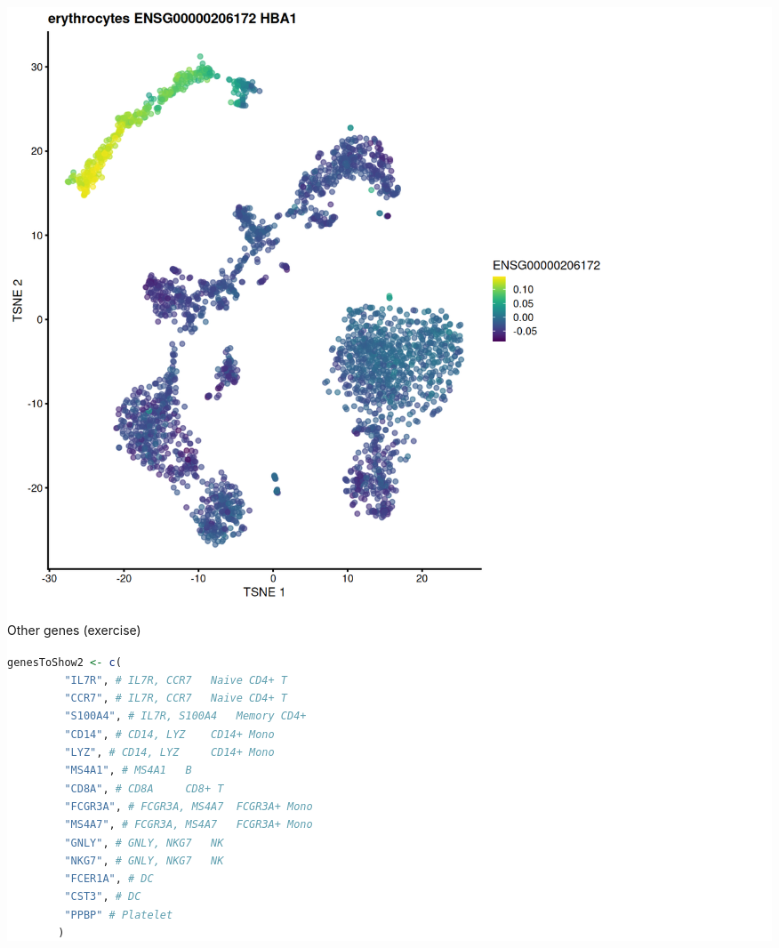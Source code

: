 <img src="dataSetIntegration_PBMMC_files/figure-html/unnamed-chunk-40-1.png" width="672" />

Other genes (exercise)


```r
genesToShow2 <- c(
		 "IL7R", # IL7R, CCR7 	Naive CD4+ T
		 "CCR7", # IL7R, CCR7 	Naive CD4+ T
		 "S100A4", # IL7R, S100A4 	Memory CD4+
		 "CD14", # CD14, LYZ 	CD14+ Mono
		 "LYZ", # CD14, LYZ 	CD14+ Mono
		 "MS4A1", # MS4A1 	B
		 "CD8A", # CD8A 	CD8+ T
		 "FCGR3A", # FCGR3A, MS4A7 	FCGR3A+ Mono
		 "MS4A7", # FCGR3A, MS4A7 	FCGR3A+ Mono
		 "GNLY", # GNLY, NKG7 	NK
		 "NKG7", # GNLY, NKG7 	NK
		 "FCER1A", # DC
		 "CST3", # DC
		 "PPBP" # Platelet
		)
```